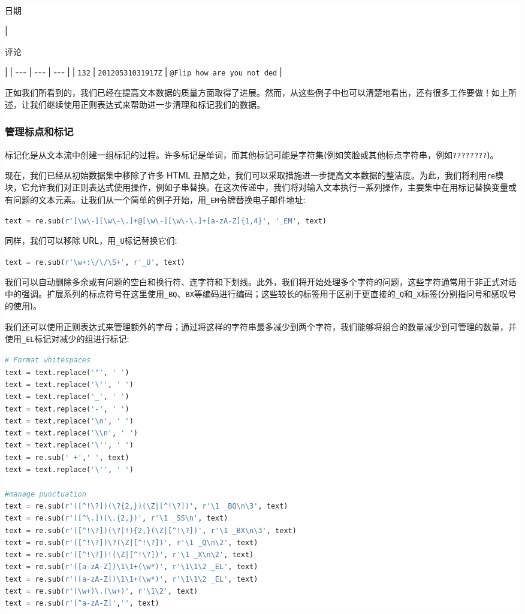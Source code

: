 日期

 | 

评论

 |
| --- | --- | --- |
| `132` | `20120531031917Z` | `@Flip how are you not ded` |

正如我们所看到的，我们已经在提高文本数据的质量方面取得了进展。然而，从这些例子中也可以清楚地看出，还有很多工作要做！如上所述，让我们继续使用正则表达式来帮助进一步清理和标记我们的数据。

### 管理标点和标记

标记化是从文本流中创建一组标记的过程。许多标记是单词，而其他标记可能是字符集(例如笑脸或其他标点字符串，例如`????????`)。

现在，我们已经从初始数据集中移除了许多 HTML 丑陋之处，我们可以采取措施进一步提高文本数据的整洁度。为此，我们将利用`re`模块，它允许我们对正则表达式使用操作，例如子串替换。在这次传递中，我们将对输入文本执行一系列操作，主要集中在用标记替换变量或有问题的文本元素。让我们从一个简单的例子开始，用`_EM`令牌替换电子邮件地址:

```py
text = re.sub(r'[\w\-][\w\-\.]+@[\w\-][\w\-\.]+[a-zA-Z]{1,4}', '_EM', text)
```

同样，我们可以移除 URL，用`_U`标记替换它们:

```py
text = re.sub(r'\w+:\/\/\S+', r'_U', text)
```

我们可以自动删除多余或有问题的空白和换行符、连字符和下划线。此外，我们将开始处理多个字符的问题，这些字符通常用于非正式对话中的强调。扩展系列的标点符号在这里使用`_BQ`、`BX`等编码进行编码；这些较长的标签用于区别于更直接的`_Q`和`_X`标签(分别指问号和感叹号的使用)。

我们还可以使用正则表达式来管理额外的字母；通过将这样的字符串最多减少到两个字符，我们能够将组合的数量减少到可管理的数量，并使用`_EL`标记对减少的组进行标记:

```py
# Format whitespaces
text = text.replace('"', ' ')
text = text.replace('\'', ' ')
text = text.replace('_', ' ')
text = text.replace('-', ' ')
text = text.replace('\n', ' ')
text = text.replace('\\n', ' ')
text = text.replace('\'', ' ')
text = re.sub(' +',' ', text) 
text = text.replace('\'', ' ')

#manage punctuation
text = re.sub(r'([^!\?])(\?{2,})(\Z|[^!\?])', r'\1 _BQ\n\3', text)
text = re.sub(r'([^\.])(\.{2,})', r'\1 _SS\n', text) 
text = re.sub(r'([^!\?])(\?|!){2,}(\Z|[^!\?])', r'\1 _BX\n\3', text) 
text = re.sub(r'([^!\?])\?(\Z|[^!\?])', r'\1 _Q\n\2', text) 
text = re.sub(r'([^!\?])!(\Z|[^!\?])', r'\1 _X\n\2', text) 
text = re.sub(r'([a-zA-Z])\1\1+(\w*)', r'\1\1\2 _EL', text) 
text = re.sub(r'([a-zA-Z])\1\1+(\w*)', r'\1\1\2 _EL', text)
text = re.sub(r'(\w+)\.(\w+)', r'\1\2', text)
text = re.sub(r'[^a-zA-Z]','', text)
```
